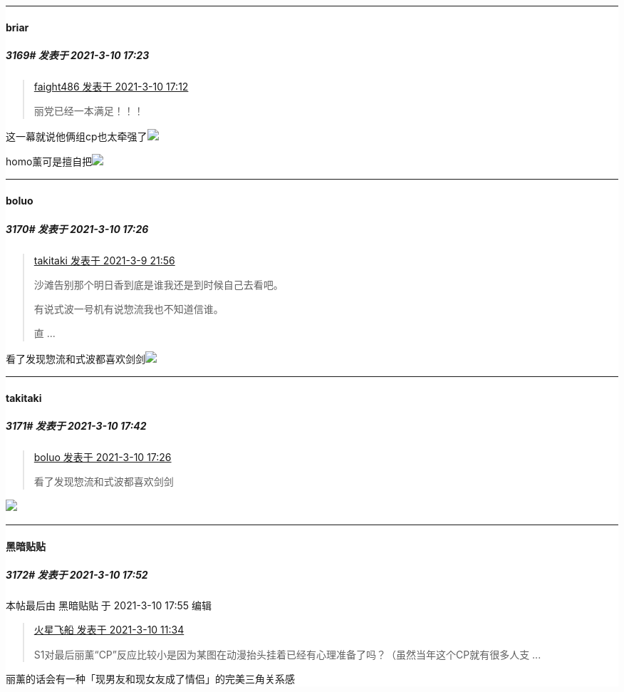 -----

####  briar  
##### 3169#       发表于 2021-3-10 17:23


<blockquote><a href="httphttps://bbs.saraba1st.com/2b/forum.php?mod=redirect&amp;goto=findpost&amp;pid=50578251&amp;ptid=1991743" target="_blank">faight486 发表于 2021-3-10 17:12</a>

丽党已经一本满足！！！</blockquote>
这一幕就说他俩组cp也太牵强了<img src="https://static.saraba1st.com/image/smiley/carton2017/034.png" referrerpolicy="no-referrer">

homo薰可是擅自把<img src="https://static.saraba1st.com/image/smiley/carton2017/033.png" referrerpolicy="no-referrer">


-----

####  boluo  
##### 3170#       发表于 2021-3-10 17:26


<blockquote><a href="httphttps://bbs.saraba1st.com/2b/forum.php?mod=redirect&amp;goto=findpost&amp;pid=50569269&amp;ptid=1991743" target="_blank">takitaki 发表于 2021-3-9 21:56</a>

沙滩告别那个明日香到底是谁我还是到时候自己去看吧。

有说式波一号机有说惣流我也不知道信谁。

直 ...</blockquote>
看了发现惣流和式波都喜欢剑剑<img src="https://static.saraba1st.com/image/smiley/face2017/049.png" referrerpolicy="no-referrer">


-----

####  takitaki  
##### 3171#       发表于 2021-3-10 17:42


<blockquote><a href="httphttps://bbs.saraba1st.com/2b/forum.php?mod=redirect&amp;goto=findpost&amp;pid=50578434&amp;ptid=1991743" target="_blank">boluo 发表于 2021-3-10 17:26</a>

看了发现惣流和式波都喜欢剑剑</blockquote>
<img src="https://static.saraba1st.com/image/smiley/face2017/076.png" referrerpolicy="no-referrer">


-----

####  黑暗贴贴  
##### 3172#       发表于 2021-3-10 17:52


 本帖最后由 黑暗贴贴 于 2021-3-10 17:55 编辑 
<blockquote><a href="httphttps://bbs.saraba1st.com/2b/forum.php?mod=redirect&amp;goto=findpost&amp;pid=50574232&amp;ptid=1991743" target="_blank">火星飞船 发表于 2021-3-10 11:34</a>

S1对最后丽薰“CP”反应比较小是因为某图在动漫抬头挂着已经有心理准备了吗？（虽然当年这个CP就有很多人支 ...</blockquote>
丽薰的话会有一种「现男友和现女友成了情侣」的完美三角关系感
